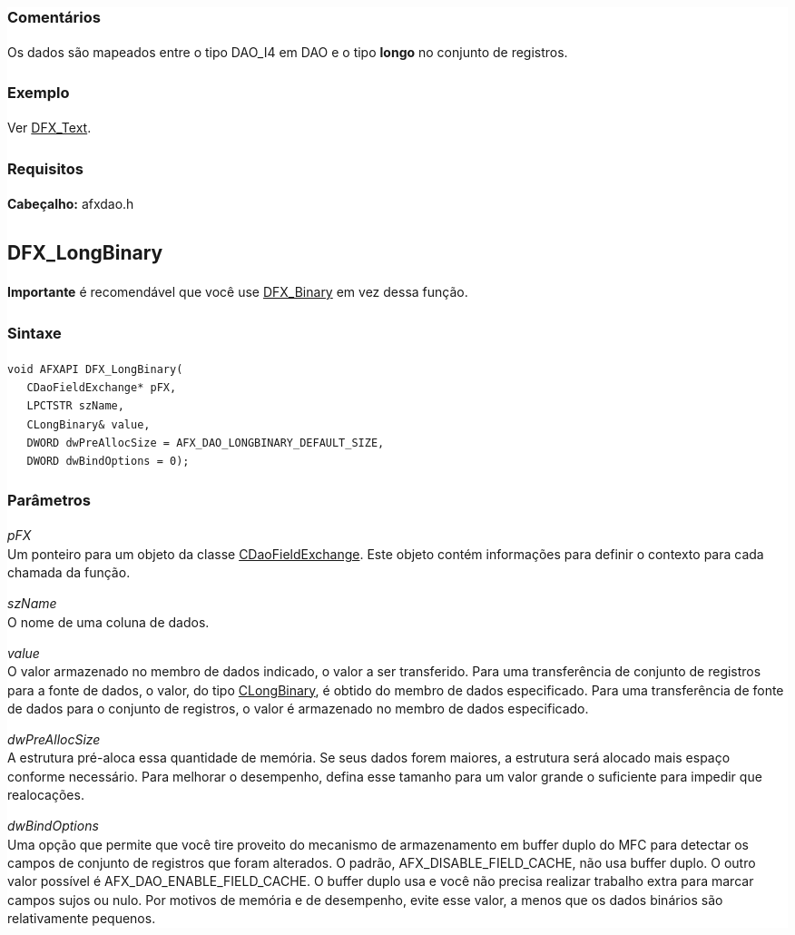 ### <a name="remarks"></a>Comentários

Os dados são mapeados entre o tipo DAO_I4 em DAO e o tipo **longo** no conjunto de registros.

### <a name="example"></a>Exemplo

Ver [DFX_Text](#dfx_text).

### <a name="requirements"></a>Requisitos

**Cabeçalho:** afxdao.h

## <a name="dfx_longbinary"></a>  DFX_LongBinary

**Importante** é recomendável que você use [DFX_Binary](#dfx_binary) em vez dessa função.

### <a name="syntax"></a>Sintaxe

```
void AFXAPI DFX_LongBinary(
   CDaoFieldExchange* pFX,
   LPCTSTR szName,
   CLongBinary& value,
   DWORD dwPreAllocSize = AFX_DAO_LONGBINARY_DEFAULT_SIZE,
   DWORD dwBindOptions = 0);
```

### <a name="parameters"></a>Parâmetros

*pFX*<br/>
Um ponteiro para um objeto da classe [CDaoFieldExchange](cdaofieldexchange-class.md). Este objeto contém informações para definir o contexto para cada chamada da função.

*szName*<br/>
O nome de uma coluna de dados.

*value*<br/>
O valor armazenado no membro de dados indicado, o valor a ser transferido. Para uma transferência de conjunto de registros para a fonte de dados, o valor, do tipo [CLongBinary](clongbinary-class.md), é obtido do membro de dados especificado. Para uma transferência de fonte de dados para o conjunto de registros, o valor é armazenado no membro de dados especificado.

*dwPreAllocSize*<br/>
A estrutura pré-aloca essa quantidade de memória. Se seus dados forem maiores, a estrutura será alocado mais espaço conforme necessário. Para melhorar o desempenho, defina esse tamanho para um valor grande o suficiente para impedir que realocações.

*dwBindOptions*<br/>
Uma opção que permite que você tire proveito do mecanismo de armazenamento em buffer duplo do MFC para detectar os campos de conjunto de registros que foram alterados. O padrão, AFX_DISABLE_FIELD_CACHE, não usa buffer duplo. O outro valor possível é AFX_DAO_ENABLE_FIELD_CACHE. O buffer duplo usa e você não precisa realizar trabalho extra para marcar campos sujos ou nulo. Por motivos de memória e de desempenho, evite esse valor, a menos que os dados binários são relativamente pequenos.
